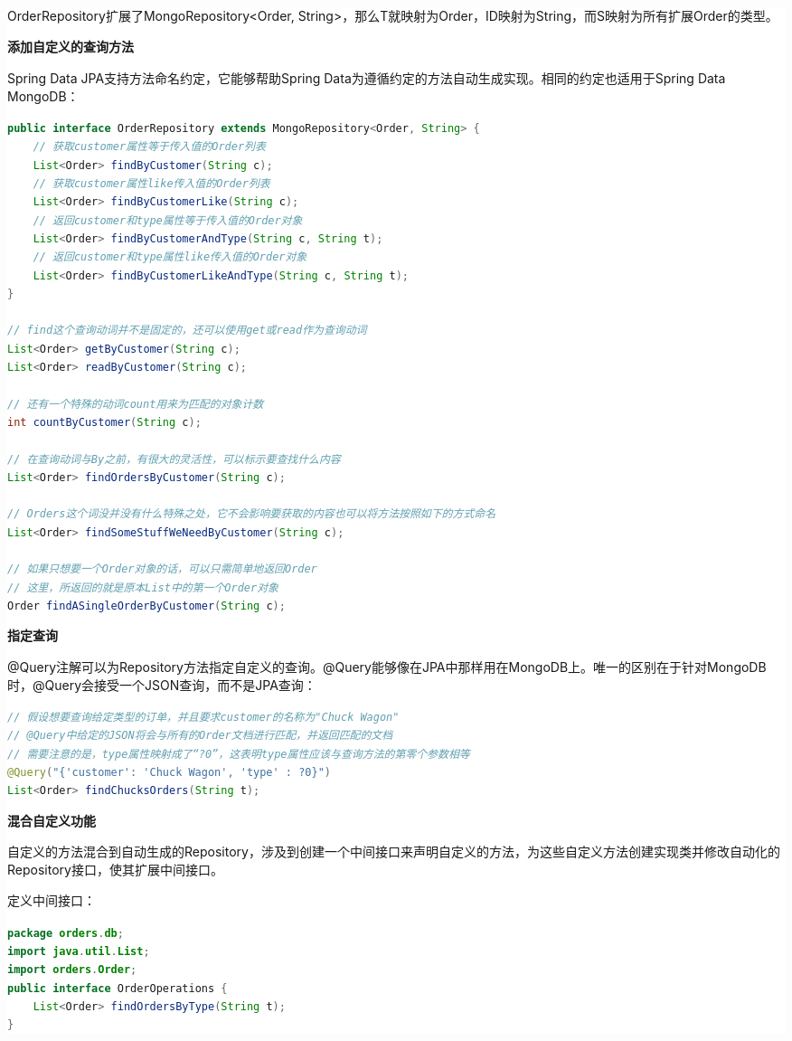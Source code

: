 OrderRepository扩展了MongoRepository<Order, String>，那么T就映射为Order，ID映射为String，而S映射为所有扩展Order的类型。

**添加自定义的查询方法**

Spring Data JPA支持方法命名约定，它能够帮助Spring Data为遵循约定的方法自动生成实现。相同的约定也适用于Spring Data MongoDB：

```java
public interface OrderRepository extends MongoRepository<Order, String> {
    // 获取customer属性等于传入值的Order列表
    List<Order> findByCustomer(String c);
    // 获取customer属性like传入值的Order列表
    List<Order> findByCustomerLike(String c);
    // 返回customer和type属性等于传入值的Order对象
    List<Order> findByCustomerAndType(String c, String t);
    // 返回customer和type属性like传入值的Order对象
    List<Order> findByCustomerLikeAndType(String c, String t);
}

// find这个查询动词并不是固定的，还可以使用get或read作为查询动词
List<Order> getByCustomer(String c);
List<Order> readByCustomer(String c);

// 还有一个特殊的动词count用来为匹配的对象计数
int countByCustomer(String c);

// 在查询动词与By之前，有很大的灵活性，可以标示要查找什么内容
List<Order> findOrdersByCustomer(String c);

// Orders这个词没并没有什么特殊之处，它不会影响要获取的内容也可以将方法按照如下的方式命名
List<Order> findSomeStuffWeNeedByCustomer(String c);

// 如果只想要一个Order对象的话，可以只需简单地返回Order
// 这里，所返回的就是原本List中的第一个Order对象
Order findASingleOrderByCustomer(String c);
```

**指定查询**

@Query注解可以为Repository方法指定自定义的查询。@Query能够像在JPA中那样用在MongoDB上。唯一的区别在于针对MongoDB时，@Query会接受一个JSON查询，而不是JPA查询：

```java
// 假设想要查询给定类型的订单，并且要求customer的名称为"Chuck Wagon"
// @Query中给定的JSON将会与所有的Order文档进行匹配，并返回匹配的文档
// 需要注意的是，type属性映射成了“?0”，这表明type属性应该与查询方法的第零个参数相等
@Query("{'customer': 'Chuck Wagon', 'type' : ?0}")
List<Order> findChucksOrders(String t);
```

**混合自定义功能**

自定义的方法混合到自动生成的Repository，涉及到创建一个中间接口来声明自定义的方法，为这些自定义方法创建实现类并修改自动化的Repository接口，使其扩展中间接口。

定义中间接口：

```java
package orders.db;
import java.util.List;
import orders.Order;
public interface OrderOperations {
    List<Order> findOrdersByType(String t);
}
```
